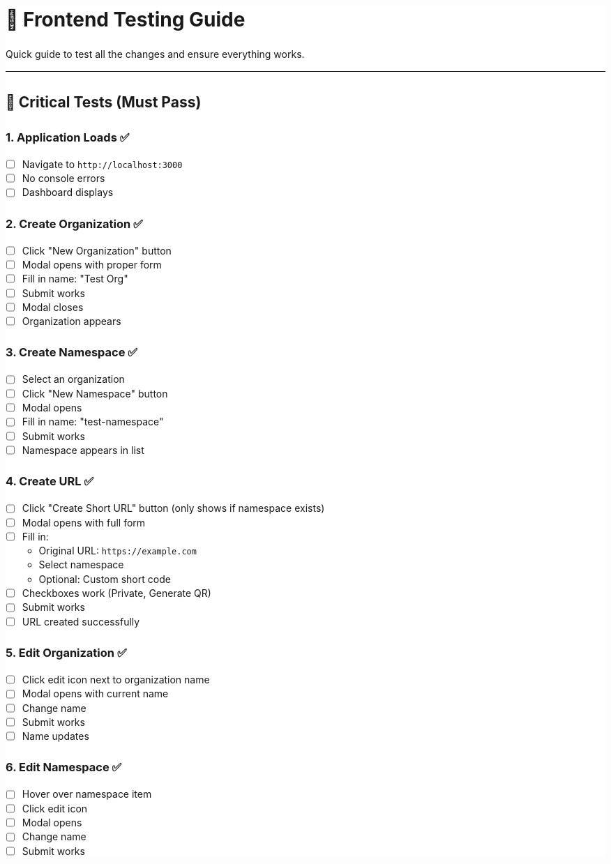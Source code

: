 # 🧪 Frontend Testing Guide

Quick guide to test all the changes and ensure everything works.

---

## 🎯 **Critical Tests** (Must Pass)

### **1. Application Loads** ✅
- [ ] Navigate to `http://localhost:3000`
- [ ] No console errors
- [ ] Dashboard displays

### **2. Create Organization** ✅
- [ ] Click "New Organization" button
- [ ] Modal opens with proper form
- [ ] Fill in name: "Test Org"
- [ ] Submit works
- [ ] Modal closes
- [ ] Organization appears

### **3. Create Namespace** ✅
- [ ] Select an organization
- [ ] Click "New Namespace" button
- [ ] Modal opens
- [ ] Fill in name: "test-namespace"
- [ ] Submit works
- [ ] Namespace appears in list

### **4. Create URL** ✅
- [ ] Click "Create Short URL" button (only shows if namespace exists)
- [ ] Modal opens with full form
- [ ] Fill in:
  - Original URL: `https://example.com`
  - Select namespace
  - Optional: Custom short code
- [ ] Checkboxes work (Private, Generate QR)
- [ ] Submit works
- [ ] URL created successfully

### **5. Edit Organization** ✅
- [ ] Click edit icon next to organization name
- [ ] Modal opens with current name
- [ ] Change name
- [ ] Submit works
- [ ] Name updates

### **6. Edit Namespace** ✅
- [ ] Hover over namespace item
- [ ] Click edit icon
- [ ] Modal opens
- [ ] Change name
- [ ] Submit works

